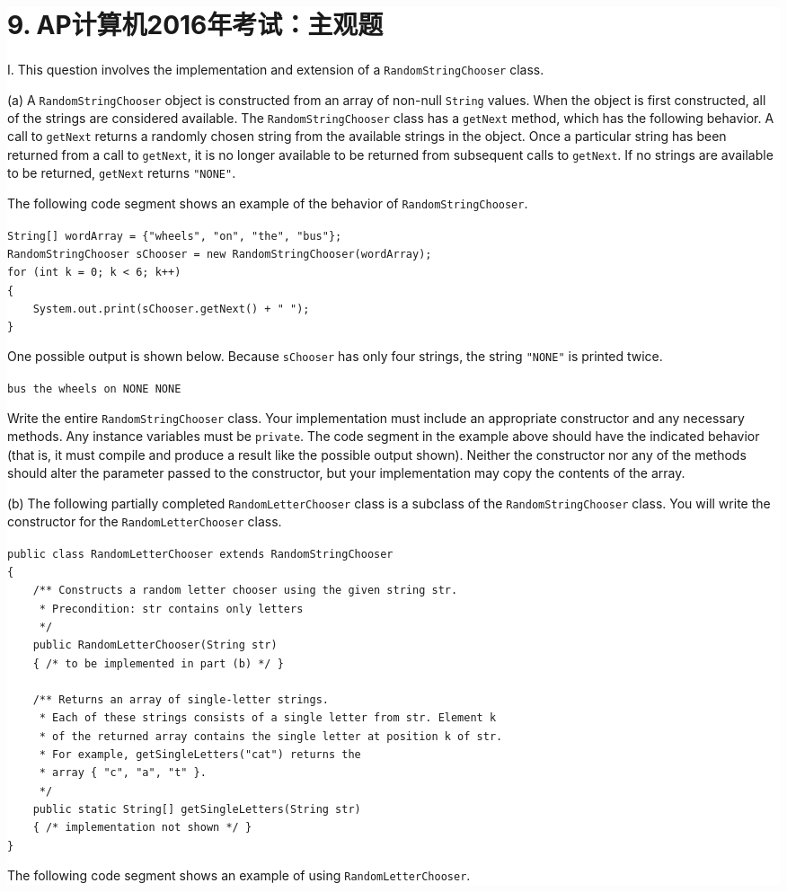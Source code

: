 # 9\. AP计算机2016年考试：主观题  
I. This question involves the implementation and extension of a `RandomStringChooser` class.  
  
(a) A `RandomStringChooser` object is constructed from an array of non-null `String` values. When the object is first constructed, all of the strings are considered available. The `RandomStringChooser` class has a `getNext` method, which has the following behavior. A call to `getNext` returns a randomly chosen string from the available strings in the object. Once a particular string has been returned from a call to `getNext`, it is no longer available to be returned from subsequent calls to `getNext`. If no strings are available to be returned, `getNext` returns `"NONE"`.  
  
The following code segment shows an example of the behavior of `RandomStringChooser`.  
  
```Plain Text  
String[] wordArray = {"wheels", "on", "the", "bus"};  
RandomStringChooser sChooser = new RandomStringChooser(wordArray);  
for (int k = 0; k < 6; k++)  
{  
    System.out.print(sChooser.getNext() + " ");  
}  
```  
One possible output is shown below. Because `sChooser` has only four strings, the string `"NONE"` is printed twice.  
  
```Plain Text  
bus the wheels on NONE NONE  
```  
Write the entire `RandomStringChooser` class. Your implementation must include an appropriate constructor and any necessary methods. Any instance variables must be `private`. The code segment in the example above should have the indicated behavior (that is, it must compile and produce a result like the possible output shown). Neither the constructor nor any of the methods should alter the parameter passed to the constructor, but your implementation may copy the contents of the array.  
  
(b) The following partially completed `RandomLetterChooser` class is a subclass of the `RandomStringChooser` class. You will write the constructor for the `RandomLetterChooser` class.  
  
```Plain Text  
public class RandomLetterChooser extends RandomStringChooser  
{  
    /** Constructs a random letter chooser using the given string str.  
     * Precondition: str contains only letters  
     */  
    public RandomLetterChooser(String str)  
    { /* to be implemented in part (b) */ }  
  
    /** Returns an array of single-letter strings.  
     * Each of these strings consists of a single letter from str. Element k  
     * of the returned array contains the single letter at position k of str.  
     * For example, getSingleLetters("cat") returns the  
     * array { "c", "a", "t" }.  
     */  
    public static String[] getSingleLetters(String str)  
    { /* implementation not shown */ }  
}  
```  
The following code segment shows an example of using `RandomLetterChooser`.  
  